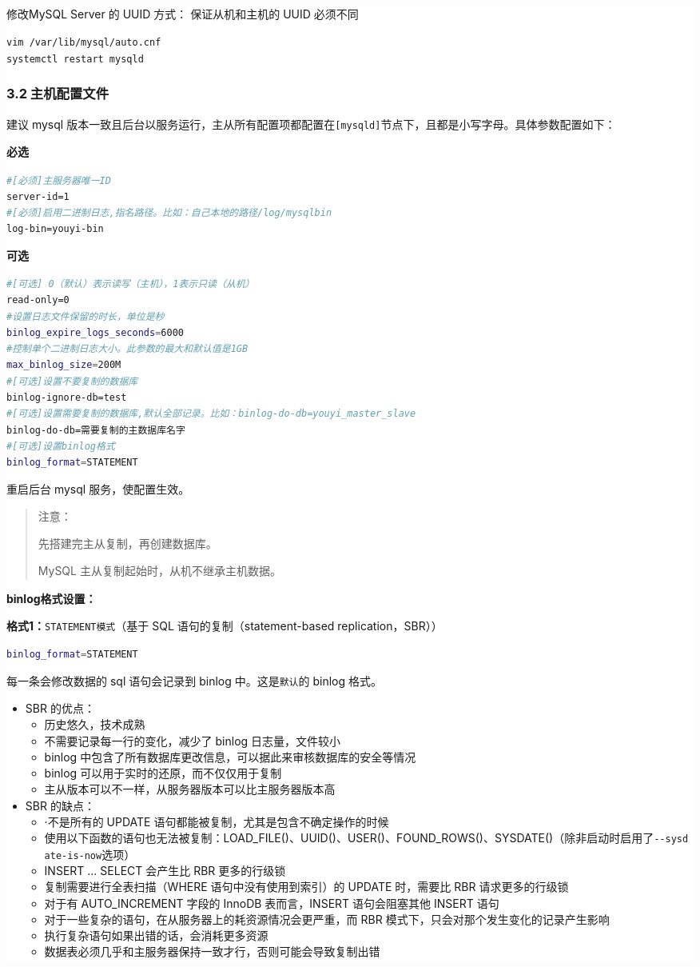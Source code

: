
修改MySQL Server 的 UUID 方式： 保证从机和主机的 UUID 必须不同

```bash
vim /var/lib/mysql/auto.cnf
systemctl restart mysqld
```

### 3.2 主机配置文件

建议 mysql 版本一致且后台以服务运行，主从所有配置项都配置在`[mysqld]`节点下，且都是小写字母。具体参数配置如下：

**必选**

```bash
#[必须]主服务器唯一ID
server-id=1
#[必须]启用二进制日志,指名路径。比如：自己本地的路径/log/mysqlbin
log-bin=youyi-bin
```

**可选**

```bash
#[可选] 0（默认）表示读写（主机），1表示只读（从机）
read-only=0
#设置日志文件保留的时长，单位是秒
binlog_expire_logs_seconds=6000
#控制单个二进制日志大小。此参数的最大和默认值是1GB
max_binlog_size=200M
#[可选]设置不要复制的数据库
binlog-ignore-db=test
#[可选]设置需要复制的数据库,默认全部记录。比如：binlog-do-db=youyi_master_slave
binlog-do-db=需要复制的主数据库名字
#[可选]设置binlog格式
binlog_format=STATEMENT
```

重启后台 mysql 服务，使配置生效。

> 注意：
>
> 先搭建完主从复制，再创建数据库。
>
> MySQL 主从复制起始时，从机不继承主机数据。

**binlog格式设置：**

**格式1：**`STATEMENT模式`（基于 SQL 语句的复制（statement-based replication，SBR））

```bash
binlog_format=STATEMENT
```

每一条会修改数据的 sql 语句会记录到 binlog 中。这是`默认`的 binlog 格式。

- SBR 的优点：
  - 历史悠久，技术成熟
  - 不需要记录每一行的变化，减少了 binlog 日志量，文件较小
  - binlog 中包含了所有数据库更改信息，可以据此来审核数据库的安全等情况
  - binlog 可以用于实时的还原，而不仅仅用于复制
  - 主从版本可以不一样，从服务器版本可以比主服务器版本高
- SBR 的缺点：
  - ·不是所有的 UPDATE 语句都能被复制，尤其是包含不确定操作的时候
  - 使用以下函数的语句也无法被复制：LOAD_FILE()、UUID()、USER()、FOUND_ROWS()、SYSDATE()（除非启动时启用了`--sysdate-is-now`选项）
  - INSERT ... SELECT 会产生比 RBR 更多的行级锁
  - 复制需要进行全表扫描（WHERE 语句中没有使用到索引）的 UPDATE 时，需要比 RBR 请求更多的行级锁
  - 对于有 AUTO_INCREMENT 字段的 InnoDB 表而言，INSERT 语句会阻塞其他 INSERT 语句
  - 对于一些复杂的语句，在从服务器上的耗资源情况会更严重，而 RBR 模式下，只会对那个发生变化的记录产生影响
  - 执行复杂语句如果出错的话，会消耗更多资源
  - 数据表必须几乎和主服务器保持一致才行，否则可能会导致复制出错
